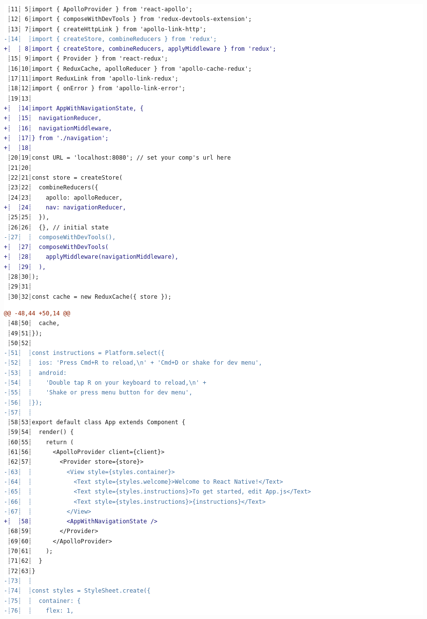 ```diff
 ┊11┊ 5┊import { ApolloProvider } from 'react-apollo';
 ┊12┊ 6┊import { composeWithDevTools } from 'redux-devtools-extension';
 ┊13┊ 7┊import { createHttpLink } from 'apollo-link-http';
-┊14┊  ┊import { createStore, combineReducers } from 'redux';
+┊  ┊ 8┊import { createStore, combineReducers, applyMiddleware } from 'redux';
 ┊15┊ 9┊import { Provider } from 'react-redux';
 ┊16┊10┊import { ReduxCache, apolloReducer } from 'apollo-cache-redux';
 ┊17┊11┊import ReduxLink from 'apollo-link-redux';
 ┊18┊12┊import { onError } from 'apollo-link-error';
 ┊19┊13┊
+┊  ┊14┊import AppWithNavigationState, {
+┊  ┊15┊  navigationReducer,
+┊  ┊16┊  navigationMiddleware,
+┊  ┊17┊} from './navigation';
+┊  ┊18┊
 ┊20┊19┊const URL = 'localhost:8080'; // set your comp's url here
 ┊21┊20┊
 ┊22┊21┊const store = createStore(
 ┊23┊22┊  combineReducers({
 ┊24┊23┊    apollo: apolloReducer,
+┊  ┊24┊    nav: navigationReducer,
 ┊25┊25┊  }),
 ┊26┊26┊  {}, // initial state
-┊27┊  ┊  composeWithDevTools(),
+┊  ┊27┊  composeWithDevTools(
+┊  ┊28┊    applyMiddleware(navigationMiddleware),
+┊  ┊29┊  ),
 ┊28┊30┊);
 ┊29┊31┊
 ┊30┊32┊const cache = new ReduxCache({ store });
```
```diff
@@ -48,44 +50,14 @@
 ┊48┊50┊  cache,
 ┊49┊51┊});
 ┊50┊52┊
-┊51┊  ┊const instructions = Platform.select({
-┊52┊  ┊  ios: 'Press Cmd+R to reload,\n' + 'Cmd+D or shake for dev menu',
-┊53┊  ┊  android:
-┊54┊  ┊    'Double tap R on your keyboard to reload,\n' +
-┊55┊  ┊    'Shake or press menu button for dev menu',
-┊56┊  ┊});
-┊57┊  ┊
 ┊58┊53┊export default class App extends Component {
 ┊59┊54┊  render() {
 ┊60┊55┊    return (
 ┊61┊56┊      <ApolloProvider client={client}>
 ┊62┊57┊        <Provider store={store}>
-┊63┊  ┊          <View style={styles.container}>
-┊64┊  ┊            <Text style={styles.welcome}>Welcome to React Native!</Text>
-┊65┊  ┊            <Text style={styles.instructions}>To get started, edit App.js</Text>
-┊66┊  ┊            <Text style={styles.instructions}>{instructions}</Text>
-┊67┊  ┊          </View>
+┊  ┊58┊          <AppWithNavigationState />
 ┊68┊59┊        </Provider>
 ┊69┊60┊      </ApolloProvider>
 ┊70┊61┊    );
 ┊71┊62┊  }
 ┊72┊63┊}
-┊73┊  ┊
-┊74┊  ┊const styles = StyleSheet.create({
-┊75┊  ┊  container: {
-┊76┊  ┊    flex: 1,
```